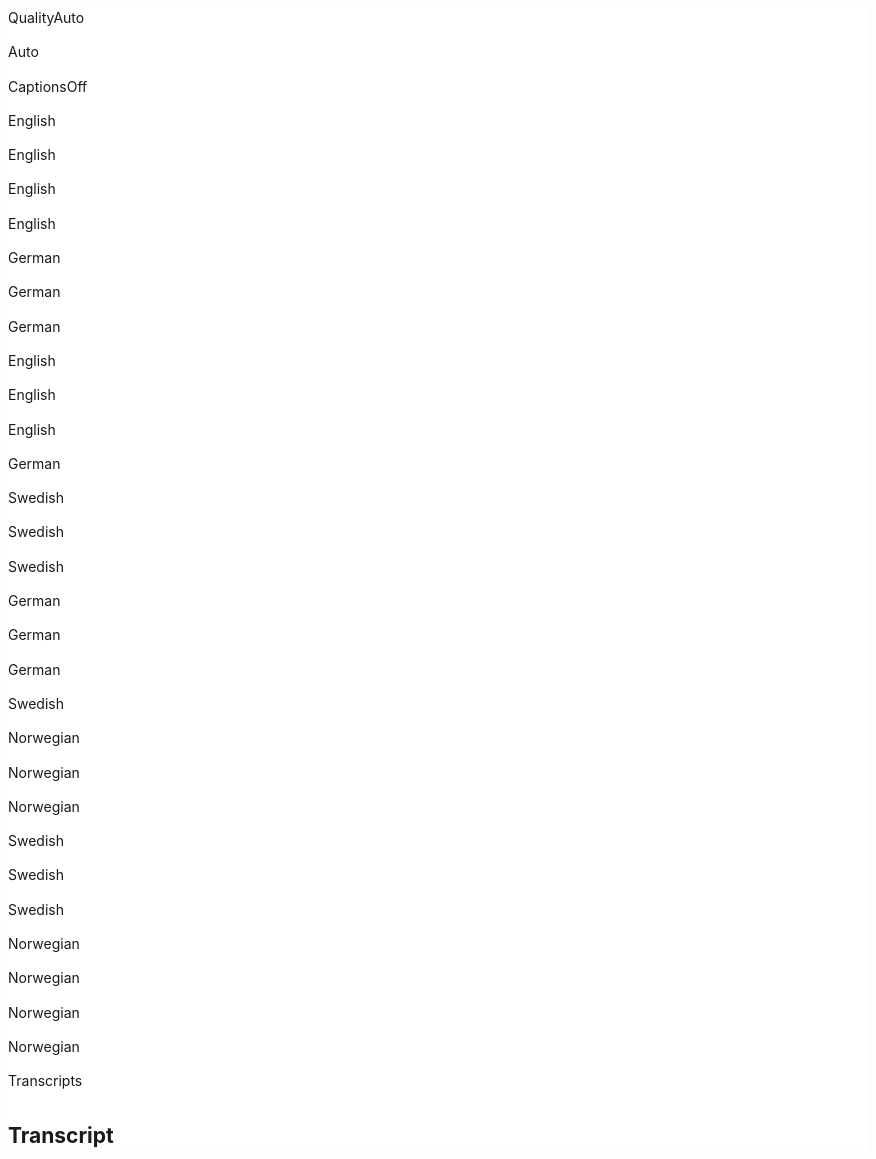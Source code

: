 QualityAuto

Auto

CaptionsOff

English

English

English

English

German

German

German

English

English

English

German

Swedish

Swedish

Swedish

German

German

German

Swedish

Norwegian

Norwegian

Norwegian

Swedish

Swedish

Swedish

Norwegian

Norwegian

Norwegian

Norwegian

Transcripts

## Transcript
